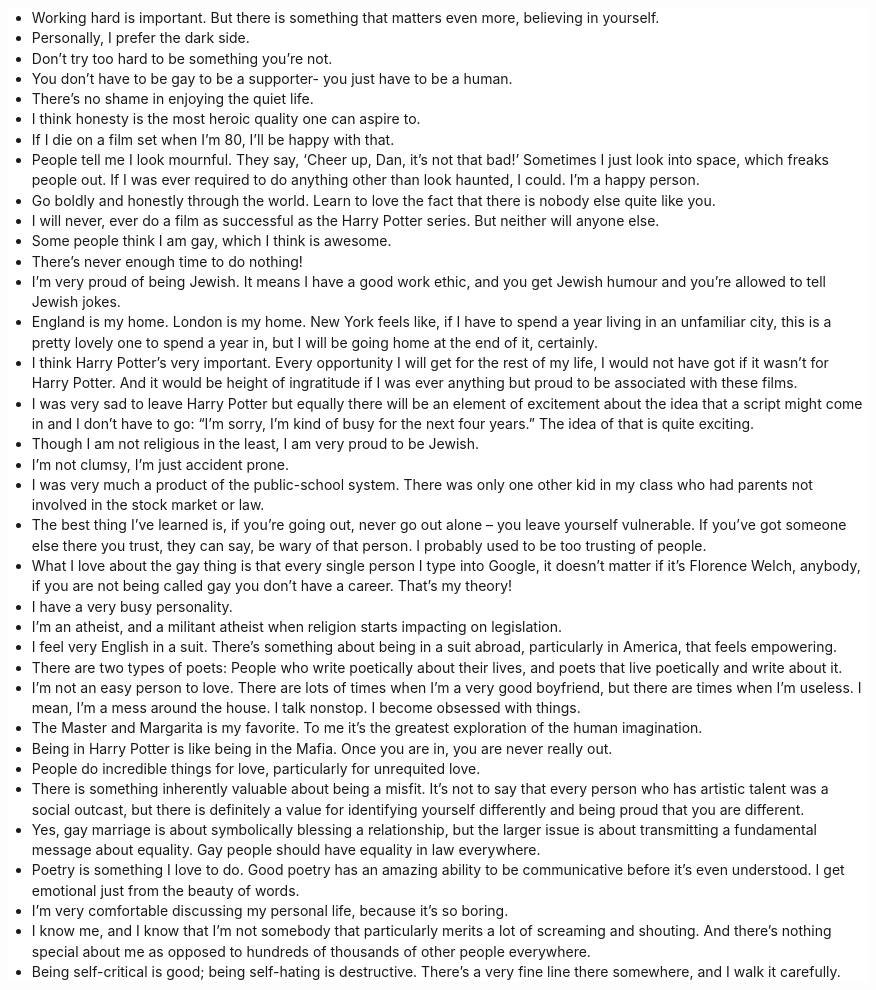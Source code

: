  - Working hard is important. But there is something that matters even more, believing in yourself.
 - Personally, I prefer the dark side.
 - Don’t try too hard to be something you’re not.
 - You don’t have to be gay to be a supporter- you just have to be a human.
 - There’s no shame in enjoying the quiet life.
 - I think honesty is the most heroic quality one can aspire to.
 - If I die on a film set when I’m 80, I’ll be happy with that.
 - People tell me I look mournful. They say, ‘Cheer up, Dan, it’s not that bad!’ Sometimes I just look into space, which freaks people out. If I was ever required to do anything other than look haunted, I could. I’m a happy person.
 - Go boldly and honestly through the world. Learn to love the fact that there is nobody else quite like you.
 - I will never, ever do a film as successful as the Harry Potter series. But neither will anyone else.
 - Some people think I am gay, which I think is awesome.
 - There’s never enough time to do nothing!
 - I’m very proud of being Jewish. It means I have a good work ethic, and you get Jewish humour and you’re allowed to tell Jewish jokes.
 - England is my home. London is my home. New York feels like, if I have to spend a year living in an unfamiliar city, this is a pretty lovely one to spend a year in, but I will be going home at the end of it, certainly.
 - I think Harry Potter’s very important. Every opportunity I will get for the rest of my life, I would not have got if it wasn’t for Harry Potter. And it would be height of ingratitude if I was ever anything but proud to be associated with these films.
 - I was very sad to leave Harry Potter but equally there will be an element of excitement about the idea that a script might come in and I don’t have to go: “I’m sorry, I’m kind of busy for the next four years.” The idea of that is quite exciting.
 - Though I am not religious in the least, I am very proud to be Jewish.
 - I’m not clumsy, I’m just accident prone.
 - I was very much a product of the public-school system. There was only one other kid in my class who had parents not involved in the stock market or law.
 - The best thing I’ve learned is, if you’re going out, never go out alone – you leave yourself vulnerable. If you’ve got someone else there you trust, they can say, be wary of that person. I probably used to be too trusting of people.
 - What I love about the gay thing is that every single person I type into Google, it doesn’t matter if it’s Florence Welch, anybody, if you are not being called gay you don’t have a career. That’s my theory!
 - I have a very busy personality.
 - I’m an atheist, and a militant atheist when religion starts impacting on legislation.
 - I feel very English in a suit. There’s something about being in a suit abroad, particularly in America, that feels empowering.
 - There are two types of poets: People who write poetically about their lives, and poets that live poetically and write about it.
 - I’m not an easy person to love. There are lots of times when I’m a very good boyfriend, but there are times when I’m useless. I mean, I’m a mess around the house. I talk nonstop. I become obsessed with things.
 - The Master and Margarita is my favorite. To me it’s the greatest exploration of the human imagination.
 - Being in Harry Potter is like being in the Mafia. Once you are in, you are never really out.
 - People do incredible things for love, particularly for unrequited love.
 - There is something inherently valuable about being a misfit. It’s not to say that every person who has artistic talent was a social outcast, but there is definitely a value for identifying yourself differently and being proud that you are different.
 - Yes, gay marriage is about symbolically blessing a relationship, but the larger issue is about transmitting a fundamental message about equality. Gay people should have equality in law everywhere.
 - Poetry is something I love to do. Good poetry has an amazing ability to be communicative before it’s even understood. I get emotional just from the beauty of words.
 - I’m very comfortable discussing my personal life, because it’s so boring.
 - I know me, and I know that I’m not somebody that particularly merits a lot of screaming and shouting. And there’s nothing special about me as opposed to hundreds of thousands of other people everywhere.
 - Being self-critical is good; being self-hating is destructive. There’s a very fine line there somewhere, and I walk it carefully.